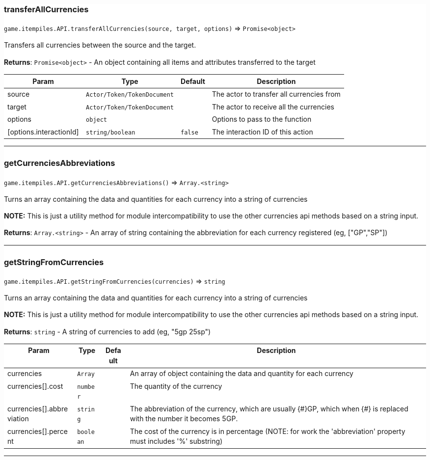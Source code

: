 
### transferAllCurrencies

`game.itempiles.API.transferAllCurrencies(source, target, options)` ⇒ `Promise<object>`

Transfers all currencies between the source and the target.

**Returns**: `Promise<object>` - An object containing all items and attributes transferred to the target

| Param                   | Type                        | Default | Description                               |
|-------------------------|-----------------------------|---------|-------------------------------------------|
| source                  | `Actor/Token/TokenDocument` |         | The actor to transfer all currencies from |
| target                  | `Actor/Token/TokenDocument` |         | The actor to receive all the currencies   |
| options                 | `object`                    |         | Options to pass to the function           |
| [options.interactionId] | `string/boolean`            | `false` | The interaction ID of this action         |

---

### getCurrenciesAbbreviations

`game.itempiles.API.getCurrenciesAbbreviations()` ⇒ `Array.<string>`

Turns an array containing the data and quantities for each currency into a string of currencies

**NOTE:** This is just a utility method for module intercompatibility to use the other currencies api methods based on a string input.

**Returns**: `Array.<string>` - An array of string containing the abbreviation for each currency registered (eg, ["GP","SP"])

---

### getStringFromCurrencies

`game.itempiles.API.getStringFromCurrencies(currencies)` ⇒ `string`

Turns an array containing the data and quantities for each currency into a string of currencies

**NOTE:** This is just a utility method for module intercompatibility to use the other currencies api methods based on a string input.

**Returns**: `string` - A string of currencies to add (eg, "5gp 25sp")

| Param                     | Type     | Default | Description                                    |
|---------------------------|----------|---------|------------------------------------------------|
| currencies                | `Array`  |         | An array of object containing the data and quantity for each currency |
| currencies[].cost         | `number` |         | The quantity of the currency         |
| currencies[].abbreviation | `string` |         | The abbreviation of the currency, which are usually {#}GP, which when {#} is replaced with the number it becomes 5GP.     |
| currencies[].percent      | `boolean`|         | The cost of the currency is in percentage (NOTE: for work the 'abbreviation' property must includes '%' substring)  |

---
